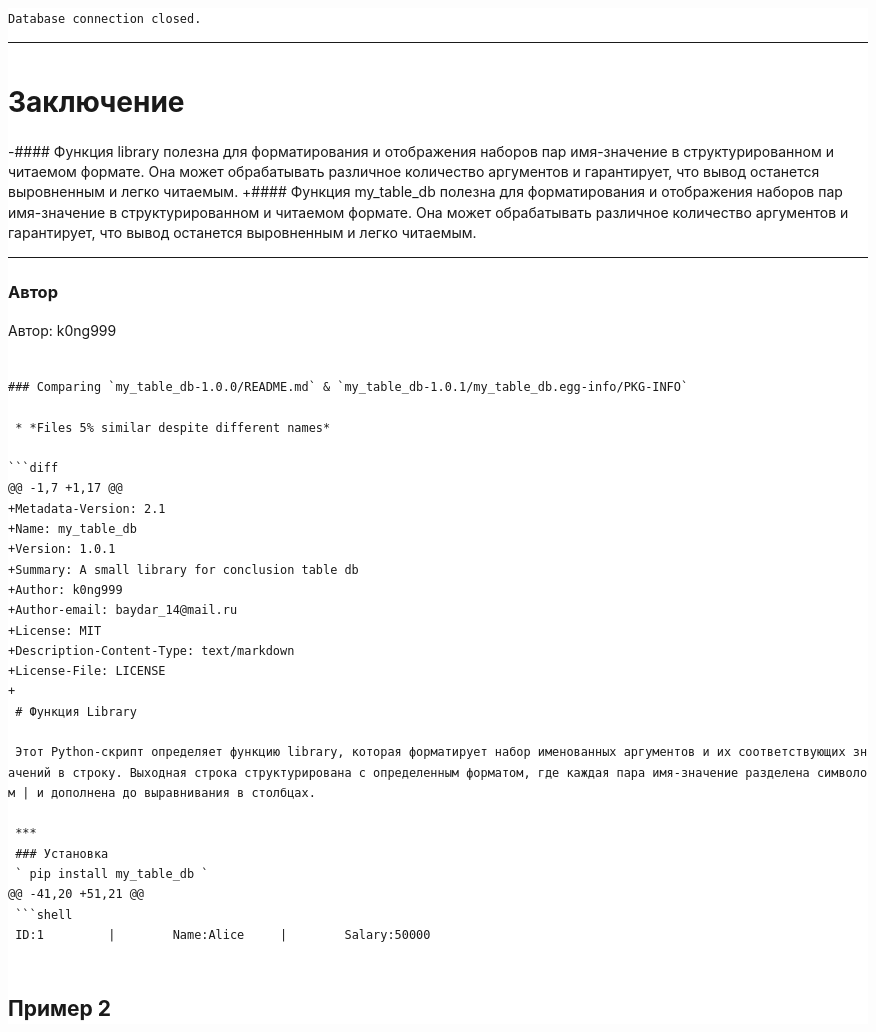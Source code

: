  ```python
 Database connection closed.
 ```
 
 ***
 
 # Заключение
-#### Функция library полезна для форматирования и отображения наборов пар имя-значение в структурированном и читаемом формате. Она может обрабатывать различное количество аргументов и гарантирует, что вывод останется выровненным и легко читаемым.
+#### Функция my_table_db полезна для форматирования и отображения наборов пар имя-значение в структурированном и читаемом формате. Она может обрабатывать различное количество аргументов и гарантирует, что вывод останется выровненным и легко читаемым.
 
 ***
 ### Автор
 
 Автор: k0ng999
```

### Comparing `my_table_db-1.0.0/README.md` & `my_table_db-1.0.1/my_table_db.egg-info/PKG-INFO`

 * *Files 5% similar despite different names*

```diff
@@ -1,7 +1,17 @@
+Metadata-Version: 2.1
+Name: my_table_db
+Version: 1.0.1
+Summary: A small library for conclusion table db
+Author: k0ng999
+Author-email: baydar_14@mail.ru
+License: MIT
+Description-Content-Type: text/markdown
+License-File: LICENSE
+
 # Функция Library
 
 Этот Python-скрипт определяет функцию library, которая форматирует набор именованных аргументов и их соответствующих значений в строку. Выходная строка структурирована с определенным форматом, где каждая пара имя-значение разделена символом | и дополнена до выравнивания в столбцах.
 
 ***
 ### Установка
 ` pip install my_table_db `
@@ -41,20 +51,21 @@
 ```shell
 ID:1         |        Name:Alice     |        Salary:50000
 
 ```
 
 ## Пример 2
 